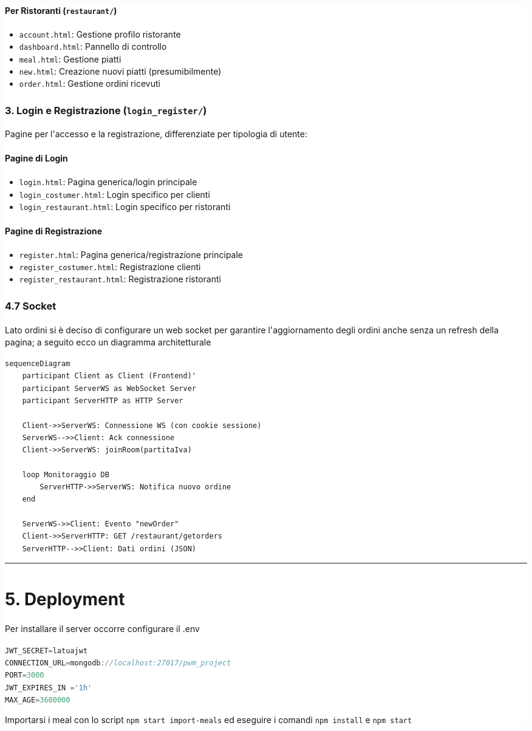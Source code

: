 #### Per Ristoranti (`restaurant/`)
- `account.html`: Gestione profilo ristorante
- `dashboard.html`: Pannello di controllo
- `meal.html`: Gestione piatti
- `new.html`: Creazione nuovi piatti (presumibilmente)
- `order.html`: Gestione ordini ricevuti

### 3. Login e Registrazione (`login_register/`)
Pagine per l'accesso e la registrazione, differenziate per tipologia di utente:

#### Pagine di Login
- `login.html`: Pagina generica/login principale
- `login_costumer.html`: Login specifico per clienti
- `login_restaurant.html`: Login specifico per ristoranti

#### Pagine di Registrazione
- `register.html`: Pagina generica/registrazione principale
- `register_costumer.html`: Registrazione clienti
- `register_restaurant.html`: Registrazione ristoranti

### 4.7 Socket

Lato ordini si è deciso di configurare un web socket per garantire l'aggiornamento degli ordini anche senza un refresh della pagina; a seguito ecco un diagramma architetturale

```Mermaid
sequenceDiagram
    participant Client as Client (Frontend)'
    participant ServerWS as WebSocket Server
    participant ServerHTTP as HTTP Server
    
    Client->>ServerWS: Connessione WS (con cookie sessione)
    ServerWS-->>Client: Ack connessione
    Client->>ServerWS: joinRoom(partitaIva)
    
    loop Monitoraggio DB
        ServerHTTP->>ServerWS: Notifica nuovo ordine
    end
    
    ServerWS->>Client: Evento "newOrder"
    Client->>ServerHTTP: GET /restaurant/getorders
    ServerHTTP-->>Client: Dati ordini (JSON)
```

----

# 5. Deployment
Per installare il server occorre configurare il .env

```javascript
JWT_SECRET=latuajwt
CONNECTION_URL=mongodb://localhost:27017/pwm_project
PORT=3000
JWT_EXPIRES_IN ='1h'
MAX_AGE=3600000
```
Importarsi i meal con lo script `npm start import-meals` ed  eseguire i comandi `npm install` e `npm start`

